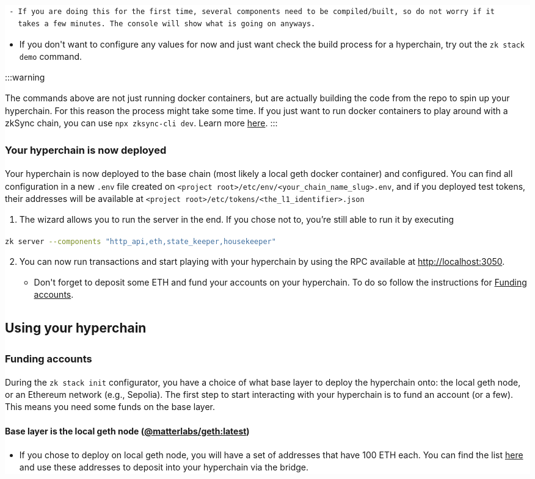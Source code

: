      - If you are doing this for the first time, several components need to be compiled/built, so do not worry if it
       takes a few minutes. The console will show what is going on anyways.

   - If you don't want to configure any values for now and just want check the build process for a hyperchain, try out
     the `zk stack demo` command.

:::warning

The commands above are not just running docker containers, but are actually building the code from the repo to spin up
your hyperchain. For this reason the process might take some time. If you just want to run docker containers to play
around with a zkSync chain, you can use `npx zksync-cli dev`. Learn more
[here](../../build/tooling/zksync-cli/getting-started.md). :::

### Your hyperchain is now deployed

Your hyperchain is now deployed to the base chain (most likely a local geth docker container) and configured. You can
find all configuration in a new `.env` file created on `<project root>/etc/env/<your_chain_name_slug>.env`, and if you
deployed test tokens, their addresses will be available at `<project root>/etc/tokens/<the_l1_identifier>.json`

1. The wizard allows you to run the server in the end. If you chose not to, you’re still able to run it by executing

```bash
zk server --components "http_api,eth,state_keeper,housekeeper"
```

2. You can now run transactions and start playing with your hyperchain by using the RPC available at
   <http://localhost:3050>.

   - Don't forget to deposit some ETH and fund your accounts on your hyperchain. To do so follow the instructions for
     [Funding accounts](#funding-accounts).

## Using your hyperchain

### Funding accounts

During the `zk stack init` configurator, you have a choice of what base layer to deploy the hyperchain onto: the local
geth node, or an Ethereum network (e.g., Sepolia). The first step to start interacting with your hyperchain is to fund
an account (or a few). This means you need some funds on the base layer.

#### Base layer is the local geth node ([@matterlabs/geth:latest](https://hub.docker.com/r/matterlabs/geth))

- If you chose to deploy on local geth node, you will have a set of addresses that have 100 ETH each. You can find the
  list [here](https://github.com/matter-labs/local-setup/blob/main/rich-wallets.json) and use these addresses to deposit
  into your hyperchain via the bridge.
